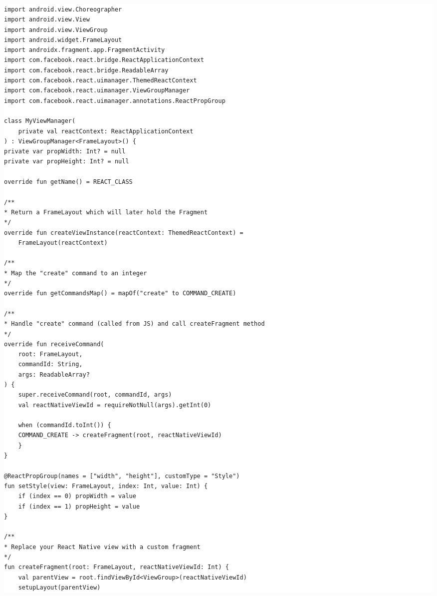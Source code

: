     import android.view.Choreographer
    import android.view.View
    import android.view.ViewGroup
    import android.widget.FrameLayout
    import androidx.fragment.app.FragmentActivity
    import com.facebook.react.bridge.ReactApplicationContext
    import com.facebook.react.bridge.ReadableArray
    import com.facebook.react.uimanager.ThemedReactContext
    import com.facebook.react.uimanager.ViewGroupManager
    import com.facebook.react.uimanager.annotations.ReactPropGroup

    class MyViewManager(
    	private val reactContext: ReactApplicationContext
    ) : ViewGroupManager<FrameLayout>() {
    private var propWidth: Int? = null
    private var propHeight: Int? = null

    override fun getName() = REACT_CLASS

    /**
    * Return a FrameLayout which will later hold the Fragment
    */
    override fun createViewInstance(reactContext: ThemedReactContext) =
    	FrameLayout(reactContext)

    /**
    * Map the "create" command to an integer
    */
    override fun getCommandsMap() = mapOf("create" to COMMAND_CREATE)

    /**
    * Handle "create" command (called from JS) and call createFragment method
    */
    override fun receiveCommand(
    	root: FrameLayout,
    	commandId: String,
    	args: ReadableArray?
    ) {
    	super.receiveCommand(root, commandId, args)
    	val reactNativeViewId = requireNotNull(args).getInt(0)

    	when (commandId.toInt()) {
    	COMMAND_CREATE -> createFragment(root, reactNativeViewId)
    	}
    }

    @ReactPropGroup(names = ["width", "height"], customType = "Style")
    fun setStyle(view: FrameLayout, index: Int, value: Int) {
    	if (index == 0) propWidth = value
    	if (index == 1) propHeight = value
    }

    /**
    * Replace your React Native view with a custom fragment
    */
    fun createFragment(root: FrameLayout, reactNativeViewId: Int) {
    	val parentView = root.findViewById<ViewGroup>(reactNativeViewId)
    	setupLayout(parentView)
